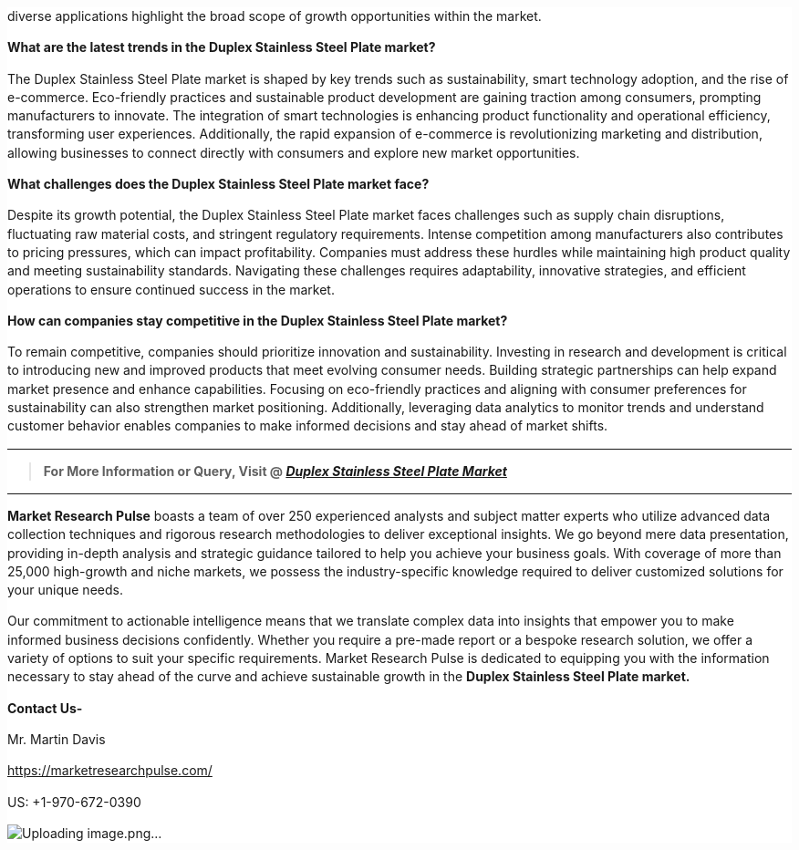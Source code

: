 diverse applications highlight the broad scope of growth opportunities within the market.</p><p><strong>What are the latest trends in the Duplex Stainless Steel Plate market?</strong></p><p>The Duplex Stainless Steel Plate market is shaped by key trends such as sustainability, smart technology adoption, and the rise of e-commerce. Eco-friendly practices and sustainable product development are gaining traction among consumers, prompting manufacturers to innovate. The integration of smart technologies is enhancing product functionality and operational efficiency, transforming user experiences. Additionally, the rapid expansion of e-commerce is revolutionizing marketing and distribution, allowing businesses to connect directly with consumers and explore new market opportunities.</p><p><strong>What challenges does the Duplex Stainless Steel Plate market face?</strong></p><p>Despite its growth potential, the Duplex Stainless Steel Plate market faces challenges such as supply chain disruptions, fluctuating raw material costs, and stringent regulatory requirements. Intense competition among manufacturers also contributes to pricing pressures, which can impact profitability. Companies must address these hurdles while maintaining high product quality and meeting sustainability standards. Navigating these challenges requires adaptability, innovative strategies, and efficient operations to ensure continued success in the market.</p><p><strong>How can companies stay competitive in the Duplex Stainless Steel Plate market?</strong></p><p>To remain competitive, companies should prioritize innovation and sustainability. Investing in research and development is critical to introducing new and improved products that meet evolving consumer needs. Building strategic partnerships can help expand market presence and enhance capabilities. Focusing on eco-friendly practices and aligning with consumer preferences for sustainability can also strengthen market positioning. Additionally, leveraging data analytics to monitor trends and understand customer behavior enables companies to make informed decisions and stay ahead of market shifts.</p><hr /><blockquote><p><strong>For More Information or Query, Visit @&nbsp;<em><a href="https://marketresearchpulse.com/report/127110/duplex-stainless-steel-plate-market?utm_source=Linkedin&utm_medium=0114">Duplex Stainless Steel Plate Market</a></em></strong></p></blockquote><hr /><p><strong>Market Research Pulse</strong> boasts a team of over 250 experienced analysts and subject matter experts who utilize advanced data collection techniques and rigorous research methodologies to deliver exceptional insights. We go beyond mere data presentation, providing in-depth analysis and strategic guidance tailored to help you achieve your business goals. With coverage of more than 25,000 high-growth and niche markets, we possess the industry-specific knowledge required to deliver customized solutions for your unique needs.</p><p>Our commitment to actionable intelligence means that we translate complex data into insights that empower you to make informed business decisions confidently. Whether you require a pre-made report or a bespoke research solution, we offer a variety of options to suit your specific requirements. Market Research Pulse is dedicated to equipping you with the information necessary to stay ahead of the curve and achieve sustainable growth in the <strong>Duplex Stainless Steel Plate market.</strong></p><p><strong>Contact Us-</strong></p><p>Mr. Martin Davis</p><p>https://marketresearchpulse.com/</p><p>US: +1-970-672-0390</p>
![Uploading image.png…]()

